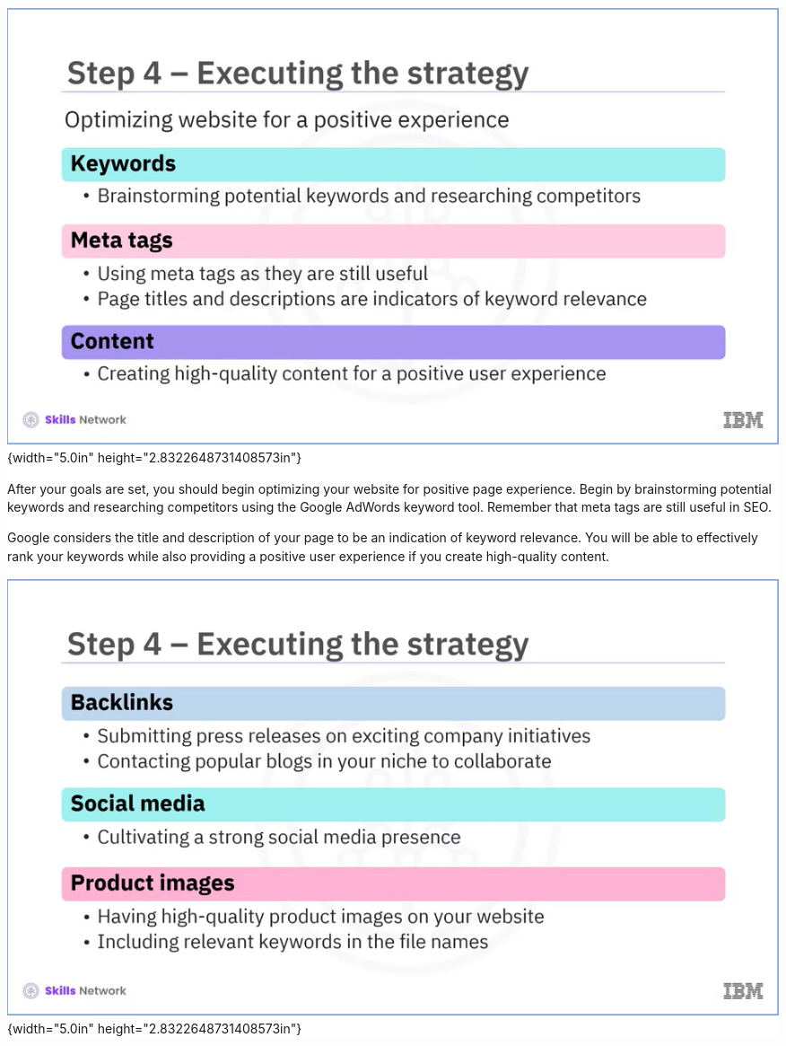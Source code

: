 ![](./assets/images/image124.png){width="5.0in"
height="2.8322648731408573in"}

After your goals are set, you should begin optimizing your website for
positive page experience. Begin by brainstorming potential keywords and
researching competitors using the Google AdWords keyword tool. Remember
that meta tags are still useful in SEO.

Google considers the title and description of your page to be an
indication of keyword relevance. You will be able to effectively rank
your keywords while also providing a positive user experience if you
create high-quality content.

![](./assets/images/image125.png){width="5.0in"
height="2.8322648731408573in"}
